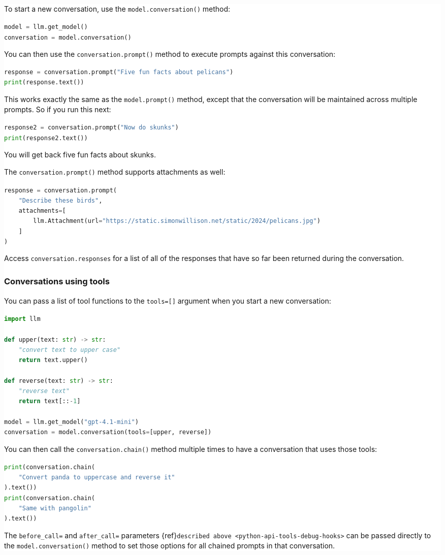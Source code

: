 To start a new conversation, use the `model.conversation()` method:

```python
model = llm.get_model()
conversation = model.conversation()
```
You can then use the `conversation.prompt()` method to execute prompts against this conversation:

```python
response = conversation.prompt("Five fun facts about pelicans")
print(response.text())
```
This works exactly the same as the `model.prompt()` method, except that the conversation will be maintained across multiple prompts. So if you run this next:
```python
response2 = conversation.prompt("Now do skunks")
print(response2.text())
```
You will get back five fun facts about skunks.

The `conversation.prompt()` method supports attachments as well:
```python
response = conversation.prompt(
    "Describe these birds",
    attachments=[
        llm.Attachment(url="https://static.simonwillison.net/static/2024/pelicans.jpg")
    ]
)
```

Access `conversation.responses` for a list of all of the responses that have so far been returned during the conversation.

### Conversations using tools

You can pass a list of tool functions to the `tools=[]` argument when you start a new conversation:
```python
import llm

def upper(text: str) -> str:
    "convert text to upper case"
    return text.upper()

def reverse(text: str) -> str:
    "reverse text"
    return text[::-1]

model = llm.get_model("gpt-4.1-mini")
conversation = model.conversation(tools=[upper, reverse])
```
You can then call the `conversation.chain()` method multiple times to have a conversation that uses those tools:
```python
print(conversation.chain(
    "Convert panda to uppercase and reverse it"
).text())
print(conversation.chain(
    "Same with pangolin"
).text())
```
The `before_call=` and `after_call=` parameters {ref}`described above <python-api-tools-debug-hooks>` can be passed directly to the `model.conversation()` method to set those options for all chained prompts in that conversation.
